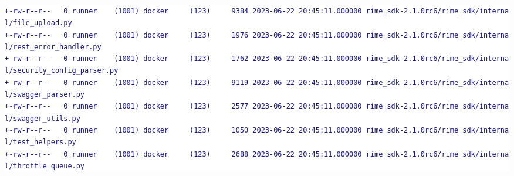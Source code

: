 ```diff
+-rw-r--r--   0 runner    (1001) docker     (123)     9384 2023-06-22 20:45:11.000000 rime_sdk-2.1.0rc6/rime_sdk/internal/file_upload.py
+-rw-r--r--   0 runner    (1001) docker     (123)     1976 2023-06-22 20:45:11.000000 rime_sdk-2.1.0rc6/rime_sdk/internal/rest_error_handler.py
+-rw-r--r--   0 runner    (1001) docker     (123)     1762 2023-06-22 20:45:11.000000 rime_sdk-2.1.0rc6/rime_sdk/internal/security_config_parser.py
+-rw-r--r--   0 runner    (1001) docker     (123)     9119 2023-06-22 20:45:11.000000 rime_sdk-2.1.0rc6/rime_sdk/internal/swagger_parser.py
+-rw-r--r--   0 runner    (1001) docker     (123)     2577 2023-06-22 20:45:11.000000 rime_sdk-2.1.0rc6/rime_sdk/internal/swagger_utils.py
+-rw-r--r--   0 runner    (1001) docker     (123)     1050 2023-06-22 20:45:11.000000 rime_sdk-2.1.0rc6/rime_sdk/internal/test_helpers.py
+-rw-r--r--   0 runner    (1001) docker     (123)     2688 2023-06-22 20:45:11.000000 rime_sdk-2.1.0rc6/rime_sdk/internal/throttle_queue.py

